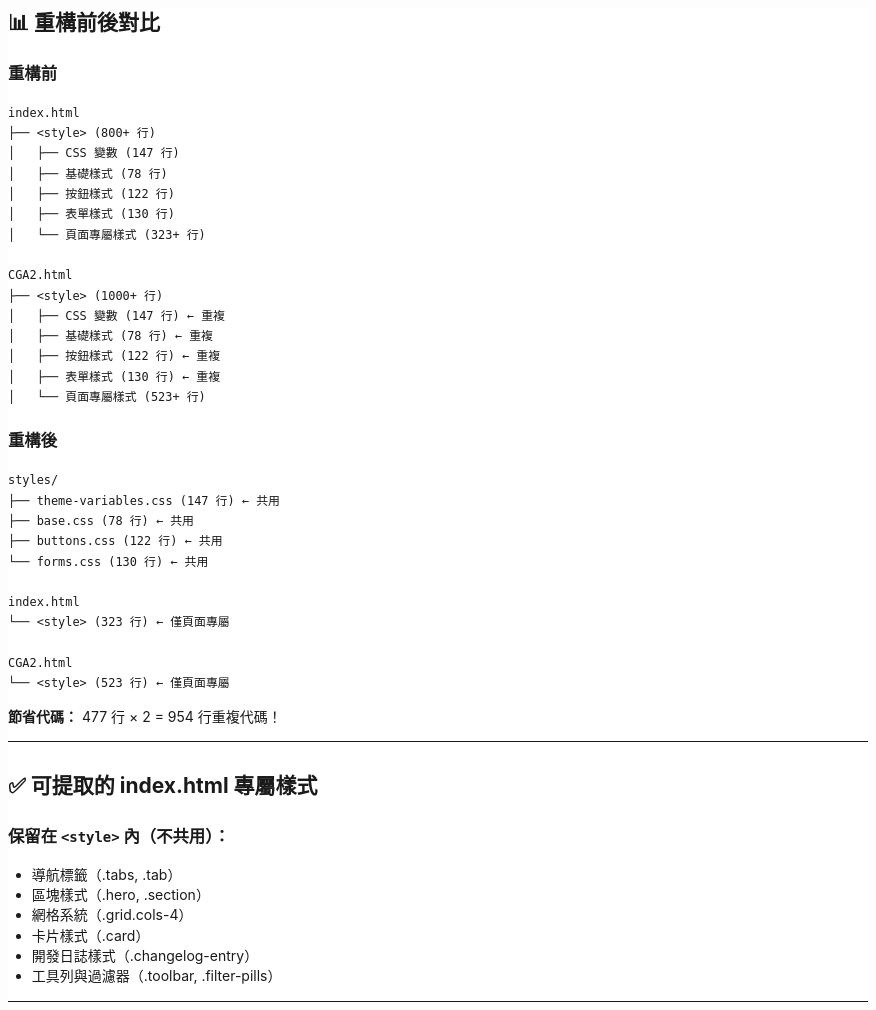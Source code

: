 
## 📊 重構前後對比

### 重構前
```
index.html
├── <style> (800+ 行)
│   ├── CSS 變數 (147 行)
│   ├── 基礎樣式 (78 行)
│   ├── 按鈕樣式 (122 行)
│   ├── 表單樣式 (130 行)
│   └── 頁面專屬樣式 (323+ 行)

CGA2.html
├── <style> (1000+ 行)
│   ├── CSS 變數 (147 行) ← 重複
│   ├── 基礎樣式 (78 行) ← 重複
│   ├── 按鈕樣式 (122 行) ← 重複
│   ├── 表單樣式 (130 行) ← 重複
│   └── 頁面專屬樣式 (523+ 行)
```

### 重構後
```
styles/
├── theme-variables.css (147 行) ← 共用
├── base.css (78 行) ← 共用
├── buttons.css (122 行) ← 共用
└── forms.css (130 行) ← 共用

index.html
└── <style> (323 行) ← 僅頁面專屬

CGA2.html
└── <style> (523 行) ← 僅頁面專屬
```

**節省代碼：** 477 行 × 2 = 954 行重複代碼！

---

## ✅ 可提取的 index.html 專屬樣式

### 保留在 `<style>` 內（不共用）：
- 導航標籤（.tabs, .tab）
- 區塊樣式（.hero, .section）
- 網格系統（.grid.cols-4）
- 卡片樣式（.card）
- 開發日誌樣式（.changelog-entry）
- 工具列與過濾器（.toolbar, .filter-pills）

---